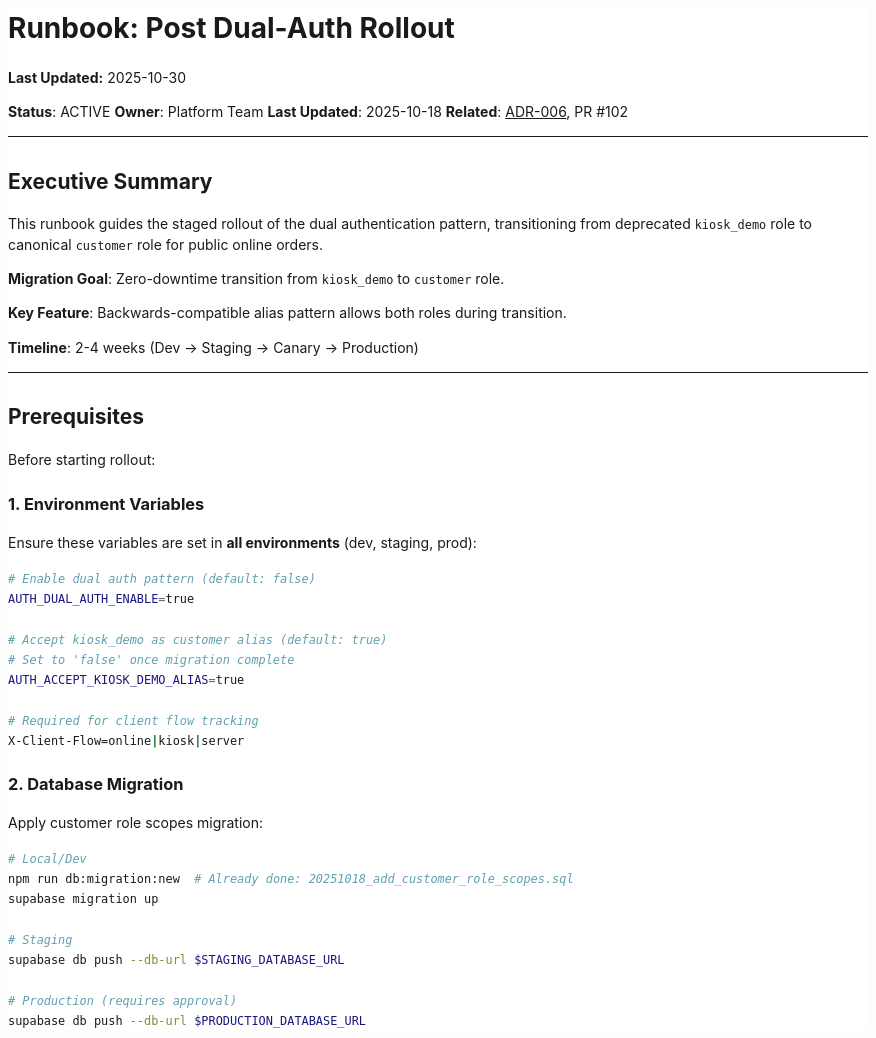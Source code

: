 # Runbook: Post Dual-Auth Rollout


**Last Updated:** 2025-10-30

**Status**: ACTIVE
**Owner**: Platform Team
**Last Updated**: 2025-10-18
**Related**: [ADR-006](../ADR-006-dual-authentication-pattern.md), PR #102

---

## Executive Summary

This runbook guides the staged rollout of the dual authentication pattern, transitioning from deprecated `kiosk_demo` role to canonical `customer` role for public online orders.

**Migration Goal**: Zero-downtime transition from `kiosk_demo` to `customer` role.

**Key Feature**: Backwards-compatible alias pattern allows both roles during transition.

**Timeline**: 2-4 weeks (Dev → Staging → Canary → Production)

---

## Prerequisites

Before starting rollout:

### 1. Environment Variables

Ensure these variables are set in **all environments** (dev, staging, prod):

```bash
# Enable dual auth pattern (default: false)
AUTH_DUAL_AUTH_ENABLE=true

# Accept kiosk_demo as customer alias (default: true)
# Set to 'false' once migration complete
AUTH_ACCEPT_KIOSK_DEMO_ALIAS=true

# Required for client flow tracking
X-Client-Flow=online|kiosk|server
```

### 2. Database Migration

Apply customer role scopes migration:

```bash
# Local/Dev
npm run db:migration:new  # Already done: 20251018_add_customer_role_scopes.sql
supabase migration up

# Staging
supabase db push --db-url $STAGING_DATABASE_URL

# Production (requires approval)
supabase db push --db-url $PRODUCTION_DATABASE_URL
```
